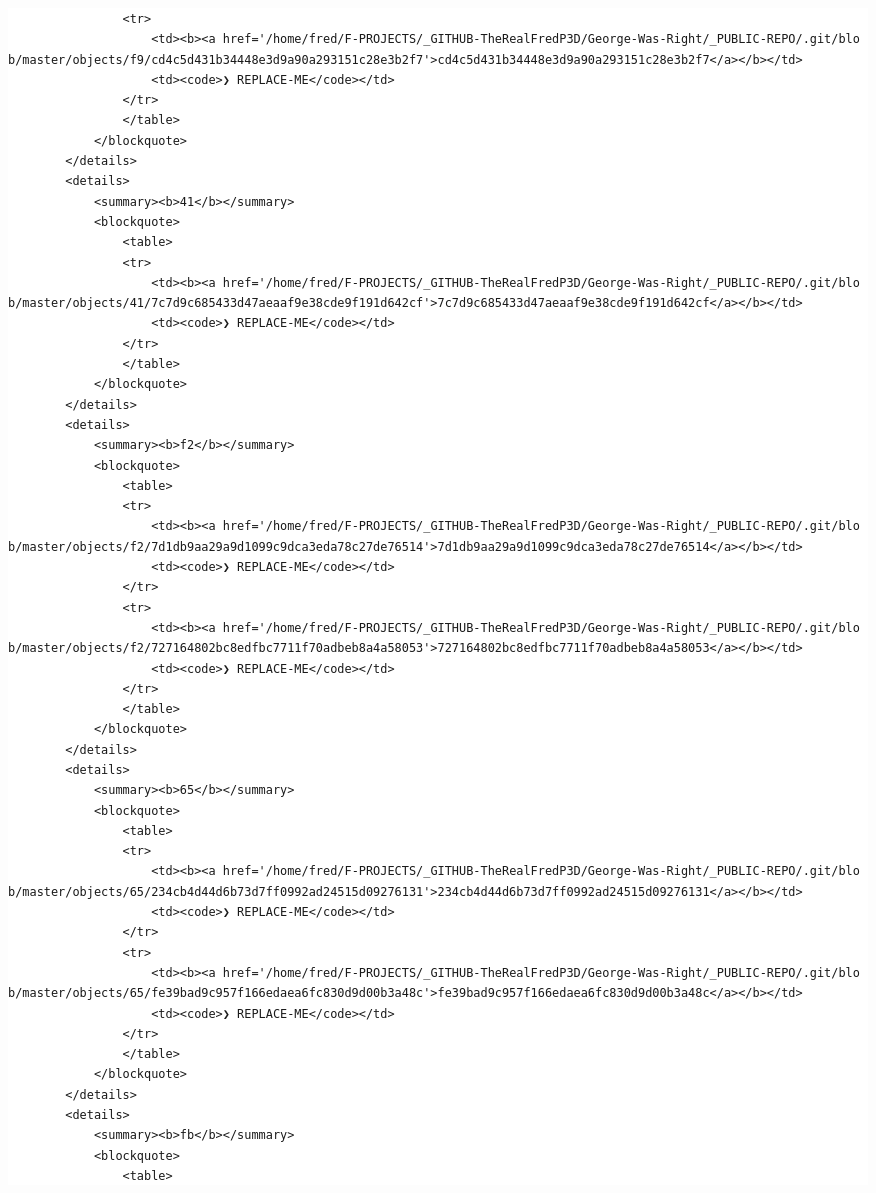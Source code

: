					<tr>
						<td><b><a href='/home/fred/F-PROJECTS/_GITHUB-TheRealFredP3D/George-Was-Right/_PUBLIC-REPO/.git/blob/master/objects/f9/cd4c5d431b34448e3d9a90a293151c28e3b2f7'>cd4c5d431b34448e3d9a90a293151c28e3b2f7</a></b></td>
						<td><code>❯ REPLACE-ME</code></td>
					</tr>
					</table>
				</blockquote>
			</details>
			<details>
				<summary><b>41</b></summary>
				<blockquote>
					<table>
					<tr>
						<td><b><a href='/home/fred/F-PROJECTS/_GITHUB-TheRealFredP3D/George-Was-Right/_PUBLIC-REPO/.git/blob/master/objects/41/7c7d9c685433d47aeaaf9e38cde9f191d642cf'>7c7d9c685433d47aeaaf9e38cde9f191d642cf</a></b></td>
						<td><code>❯ REPLACE-ME</code></td>
					</tr>
					</table>
				</blockquote>
			</details>
			<details>
				<summary><b>f2</b></summary>
				<blockquote>
					<table>
					<tr>
						<td><b><a href='/home/fred/F-PROJECTS/_GITHUB-TheRealFredP3D/George-Was-Right/_PUBLIC-REPO/.git/blob/master/objects/f2/7d1db9aa29a9d1099c9dca3eda78c27de76514'>7d1db9aa29a9d1099c9dca3eda78c27de76514</a></b></td>
						<td><code>❯ REPLACE-ME</code></td>
					</tr>
					<tr>
						<td><b><a href='/home/fred/F-PROJECTS/_GITHUB-TheRealFredP3D/George-Was-Right/_PUBLIC-REPO/.git/blob/master/objects/f2/727164802bc8edfbc7711f70adbeb8a4a58053'>727164802bc8edfbc7711f70adbeb8a4a58053</a></b></td>
						<td><code>❯ REPLACE-ME</code></td>
					</tr>
					</table>
				</blockquote>
			</details>
			<details>
				<summary><b>65</b></summary>
				<blockquote>
					<table>
					<tr>
						<td><b><a href='/home/fred/F-PROJECTS/_GITHUB-TheRealFredP3D/George-Was-Right/_PUBLIC-REPO/.git/blob/master/objects/65/234cb4d44d6b73d7ff0992ad24515d09276131'>234cb4d44d6b73d7ff0992ad24515d09276131</a></b></td>
						<td><code>❯ REPLACE-ME</code></td>
					</tr>
					<tr>
						<td><b><a href='/home/fred/F-PROJECTS/_GITHUB-TheRealFredP3D/George-Was-Right/_PUBLIC-REPO/.git/blob/master/objects/65/fe39bad9c957f166edaea6fc830d9d00b3a48c'>fe39bad9c957f166edaea6fc830d9d00b3a48c</a></b></td>
						<td><code>❯ REPLACE-ME</code></td>
					</tr>
					</table>
				</blockquote>
			</details>
			<details>
				<summary><b>fb</b></summary>
				<blockquote>
					<table>